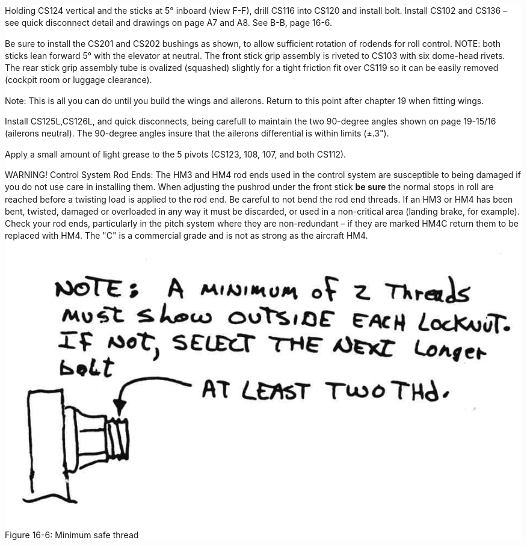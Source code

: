 Holding CS124 vertical and the sticks at 5° inboard (view F-F), drill CS116 into CS120 and install bolt.
Install CS102 and CS136 – see quick disconnect detail and drawings on page A7 and A8.
See B-B, page 16-6.

Be sure to install the CS201 and CS202 bushings as shown, to allow sufficient rotation of rodends for roll control.
NOTE: both sticks lean forward 5° with the elevator
at neutral. The front stick grip assembly is riveted to CS103 with six dome-head rivets.
The rear stick grip assembly tube is ovalized (squashed) slightly for a tight friction fit over CS119 so it can be easily removed (cockpit room or luggage clearance).

Note: This is all you can do until you build
the wings and ailerons. Return to this point after chapter 19 when fitting wings.

Install CS125L,CS126L, and quick disconnects,
being carefull to maintain the two 90-degree angles shown on page 19-15/16 (ailerons neutral).
The 90-degree angles insure that the ailerons differential is within limits (±.3").

Apply a small amount of light grease to the 5 pivots (CS123, 108, 107, and both CS112).

WARNING!
Control System Rod Ends:
The HM3 and HM4 rod ends used in the control system are susceptible to being damaged if you do not use care in installing them.
When adjusting the pushrod under the front stick **be sure** the normal stops in roll are reached before a twisting load is applied to the rod end.
Be careful to not bend the rod end threads.
If an HM3 or HM4 has been bent, twisted, damaged or overloaded in any way it must be discarded, or used in a non-critical area (landing brake, for example).
Check your rod ends, particularly in the pitch system where they are non-redundant – if they are marked HM4C return them to be replaced with HM4.
The "C" is a commercial grade and is not as strong as the aircraft HM4.

![Minimum thread](../images/16/16_05.png) Figure 16-6: Minimum safe thread
